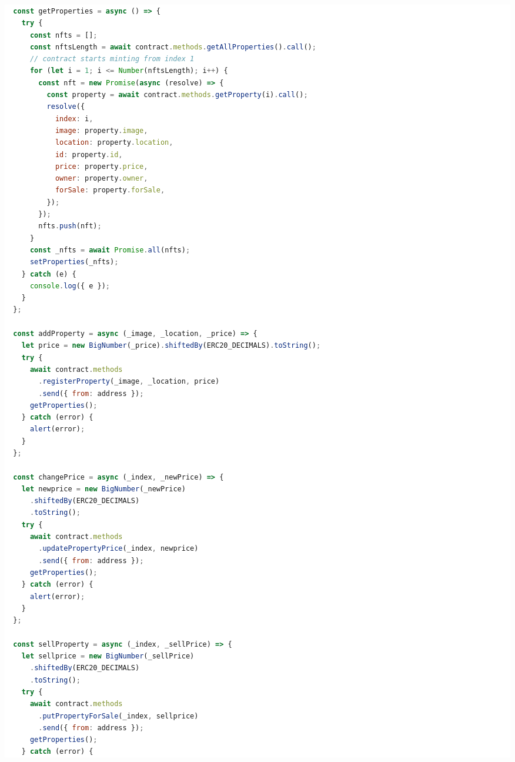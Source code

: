 ```javascript
  const getProperties = async () => {
    try {
      const nfts = [];
      const nftsLength = await contract.methods.getAllProperties().call();
      // contract starts minting from index 1
      for (let i = 1; i <= Number(nftsLength); i++) {
        const nft = new Promise(async (resolve) => {
          const property = await contract.methods.getProperty(i).call();
          resolve({
            index: i,
            image: property.image,
            location: property.location,
            id: property.id,
            price: property.price,
            owner: property.owner,
            forSale: property.forSale,
          });
        });
        nfts.push(nft);
      }
      const _nfts = await Promise.all(nfts);
      setProperties(_nfts);
    } catch (e) {
      console.log({ e });
    }
  };

  const addProperty = async (_image, _location, _price) => {
    let price = new BigNumber(_price).shiftedBy(ERC20_DECIMALS).toString();
    try {
      await contract.methods
        .registerProperty(_image, _location, price)
        .send({ from: address });
      getProperties();
    } catch (error) {
      alert(error);
    }
  };

  const changePrice = async (_index, _newPrice) => {
    let newprice = new BigNumber(_newPrice)
      .shiftedBy(ERC20_DECIMALS)
      .toString();
    try {
      await contract.methods
        .updatePropertyPrice(_index, newprice)
        .send({ from: address });
      getProperties();
    } catch (error) {
      alert(error);
    }
  };

  const sellProperty = async (_index, _sellPrice) => {
    let sellprice = new BigNumber(_sellPrice)
      .shiftedBy(ERC20_DECIMALS)
      .toString();
    try {
      await contract.methods
        .putPropertyForSale(_index, sellprice)
        .send({ from: address });
      getProperties();
    } catch (error) {
```